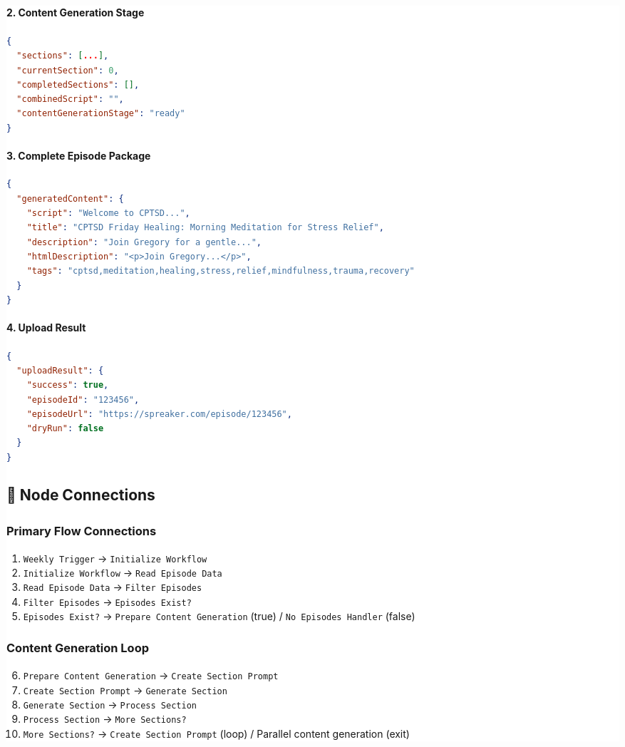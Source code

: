 #### 2. Content Generation Stage
```json
{
  "sections": [...],
  "currentSection": 0,
  "completedSections": [],
  "combinedScript": "",
  "contentGenerationStage": "ready"
}
```

#### 3. Complete Episode Package
```json
{
  "generatedContent": {
    "script": "Welcome to CPTSD...",
    "title": "CPTSD Friday Healing: Morning Meditation for Stress Relief",
    "description": "Join Gregory for a gentle...",
    "htmlDescription": "<p>Join Gregory...</p>",
    "tags": "cptsd,meditation,healing,stress,relief,mindfulness,trauma,recovery"
  }
}
```

#### 4. Upload Result
```json
{
  "uploadResult": {
    "success": true,
    "episodeId": "123456",
    "episodeUrl": "https://spreaker.com/episode/123456",
    "dryRun": false
  }
}
```

## 🔗 Node Connections

### Primary Flow Connections
1. `Weekly Trigger` → `Initialize Workflow`
2. `Initialize Workflow` → `Read Episode Data`
3. `Read Episode Data` → `Filter Episodes`
4. `Filter Episodes` → `Episodes Exist?`
5. `Episodes Exist?` → `Prepare Content Generation` (true) / `No Episodes Handler` (false)

### Content Generation Loop
6. `Prepare Content Generation` → `Create Section Prompt`
7. `Create Section Prompt` → `Generate Section`
8. `Generate Section` → `Process Section`
9. `Process Section` → `More Sections?`
10. `More Sections?` → `Create Section Prompt` (loop) / Parallel content generation (exit)
